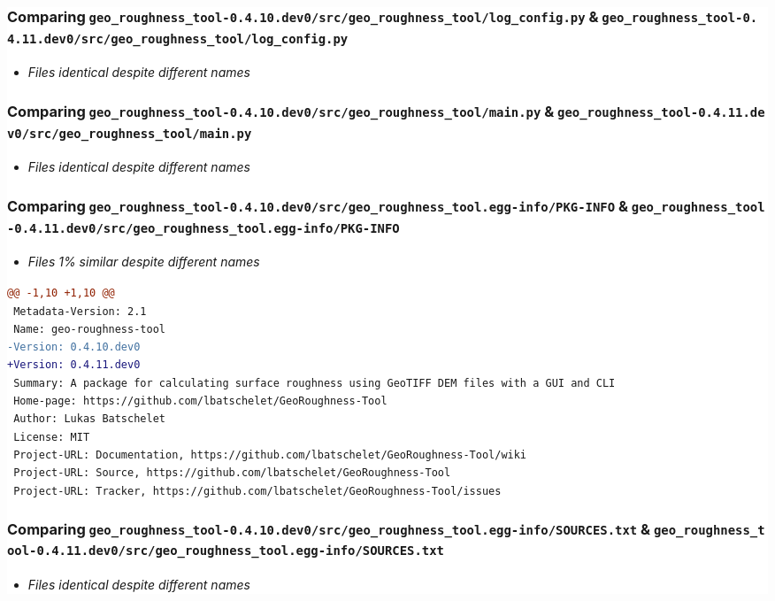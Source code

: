 ### Comparing `geo_roughness_tool-0.4.10.dev0/src/geo_roughness_tool/log_config.py` & `geo_roughness_tool-0.4.11.dev0/src/geo_roughness_tool/log_config.py`

 * *Files identical despite different names*

### Comparing `geo_roughness_tool-0.4.10.dev0/src/geo_roughness_tool/main.py` & `geo_roughness_tool-0.4.11.dev0/src/geo_roughness_tool/main.py`

 * *Files identical despite different names*

### Comparing `geo_roughness_tool-0.4.10.dev0/src/geo_roughness_tool.egg-info/PKG-INFO` & `geo_roughness_tool-0.4.11.dev0/src/geo_roughness_tool.egg-info/PKG-INFO`

 * *Files 1% similar despite different names*

```diff
@@ -1,10 +1,10 @@
 Metadata-Version: 2.1
 Name: geo-roughness-tool
-Version: 0.4.10.dev0
+Version: 0.4.11.dev0
 Summary: A package for calculating surface roughness using GeoTIFF DEM files with a GUI and CLI
 Home-page: https://github.com/lbatschelet/GeoRoughness-Tool
 Author: Lukas Batschelet
 License: MIT
 Project-URL: Documentation, https://github.com/lbatschelet/GeoRoughness-Tool/wiki
 Project-URL: Source, https://github.com/lbatschelet/GeoRoughness-Tool
 Project-URL: Tracker, https://github.com/lbatschelet/GeoRoughness-Tool/issues
```

### Comparing `geo_roughness_tool-0.4.10.dev0/src/geo_roughness_tool.egg-info/SOURCES.txt` & `geo_roughness_tool-0.4.11.dev0/src/geo_roughness_tool.egg-info/SOURCES.txt`

 * *Files identical despite different names*

